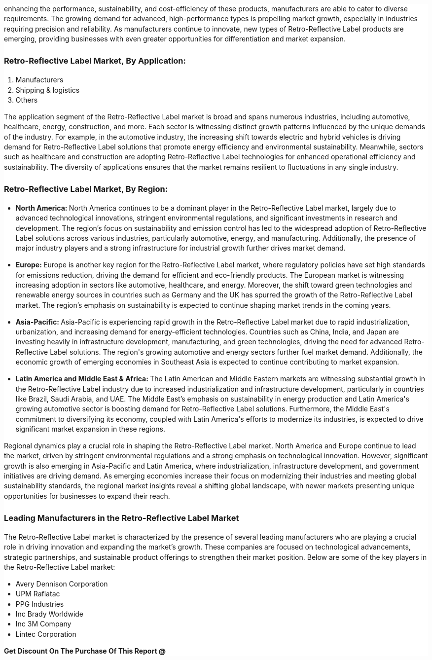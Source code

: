 enhancing the performance, sustainability, and cost-efficiency of these products, manufacturers are able to cater to diverse requirements. The growing demand for advanced, high-performance types is propelling market growth, especially in industries requiring precision and reliability. As manufacturers continue to innovate, new types of Retro-Reflective Label products are emerging, providing businesses with even greater opportunities for differentiation and market expansion.</p><h3>Retro-Reflective Label Market,&nbsp;By Application:</h3><ol><li>Manufacturers<li> Shipping & logistics<li> Others</li></ol><p>The application segment of the Retro-Reflective Label market is broad and spans numerous industries, including automotive, healthcare, energy, construction, and more. Each sector is witnessing distinct growth patterns influenced by the unique demands of the industry. For example, in the automotive industry, the increasing shift towards electric and hybrid vehicles is driving demand for Retro-Reflective Label solutions that promote energy efficiency and environmental sustainability. Meanwhile, sectors such as healthcare and construction are adopting Retro-Reflective Label technologies for enhanced operational efficiency and sustainability. The diversity of applications ensures that the market remains resilient to fluctuations in any single industry.</p><h3>Retro-Reflective Label Market, By Region:</h3><ul><li><p><strong>North America:&nbsp;</strong>North America continues to be a dominant player in the Retro-Reflective Label market, largely due to advanced technological innovations, stringent environmental regulations, and significant investments in research and development. The region&rsquo;s focus on sustainability and emission control has led to the widespread adoption of Retro-Reflective Label solutions across various industries, particularly automotive, energy, and manufacturing. Additionally, the presence of major industry players and a strong infrastructure for industrial growth further drives market demand.</p></li><li><p><strong><strong>Europe:&nbsp;</strong></strong>Europe is another key region for the Retro-Reflective Label market, where regulatory policies have set high standards for emissions reduction, driving the demand for efficient and eco-friendly products. The European market is witnessing increasing adoption in sectors like automotive, healthcare, and energy. Moreover, the shift toward green technologies and renewable energy sources in countries such as Germany and the UK has spurred the growth of the Retro-Reflective Label market. The region&rsquo;s emphasis on sustainability is expected to continue shaping market trends in the coming years.</p></li><li><p><strong><strong>Asia-Pacific:&nbsp;</strong></strong>Asia-Pacific is experiencing rapid growth in the Retro-Reflective Label market due to rapid industrialization, urbanization, and increasing demand for energy-efficient technologies. Countries such as China, India, and Japan are investing heavily in infrastructure development, manufacturing, and green technologies, driving the need for advanced Retro-Reflective Label solutions. The region's growing automotive and energy sectors further fuel market demand. Additionally, the economic growth of emerging economies in Southeast Asia is expected to continue contributing to market expansion.</p></li><li><p><strong><strong>Latin America and Middle East &amp; Africa:&nbsp;</strong></strong>The Latin American and Middle Eastern markets are witnessing substantial growth in the Retro-Reflective Label industry due to increased industrialization and infrastructure development, particularly in countries like Brazil, Saudi Arabia, and UAE. The Middle East&rsquo;s emphasis on sustainability in energy production and Latin America's growing automotive sector is boosting demand for Retro-Reflective Label solutions. Furthermore, the Middle East's commitment to diversifying its economy, coupled with Latin America's efforts to modernize its industries, is expected to drive significant market expansion in these regions.</p></li></ul><p>Regional dynamics play a crucial role in shaping the Retro-Reflective Label market. North America and Europe continue to lead the market, driven by stringent environmental regulations and a strong emphasis on technological innovation. However, significant growth is also emerging in Asia-Pacific and Latin America, where industrialization, infrastructure development, and government initiatives are driving demand. As emerging economies increase their focus on modernizing their industries and meeting global sustainability standards, the regional market insights reveal a shifting global landscape, with newer markets presenting unique opportunities for businesses to expand their reach.</p><h3><strong>Leading Manufacturers in the Retro-Reflective Label Market</strong></h3><p>The Retro-Reflective Label market is characterized by the presence of several leading manufacturers who are playing a crucial role in driving innovation and expanding the market&rsquo;s growth. These companies are focused on technological advancements, strategic partnerships, and sustainable product offerings to strengthen their market position. Below are some of the key players in the Retro-Reflective Label market:</p></div><div class="article-main__content" data-test-id="publishing-text-block"><ul><li><span class="">Avery Dennison Corporation<li> UPM Raflatac<li> PPG Industries<li> Inc Brady Worldwide<li> Inc 3M Company<li> Lintec Corporation</span></li></ul></div><div class="article-main__content" data-test-id="publishing-text-block"><p><span class="font-[700]"><strong>Get Discount On The Purchase Of This Report @</strong>